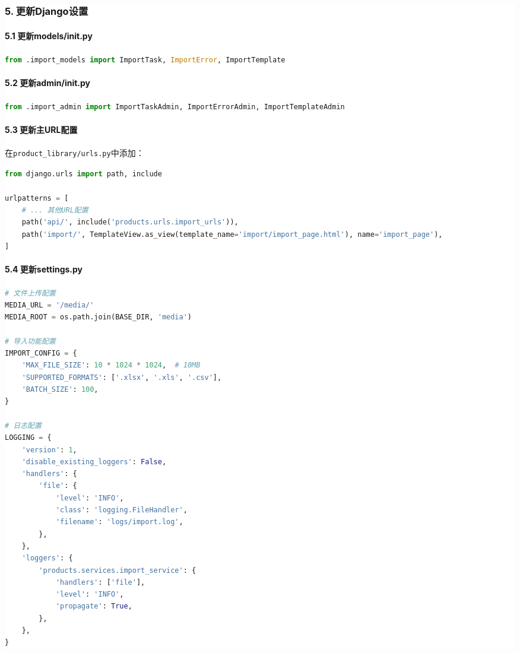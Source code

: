 ### 5. 更新Django设置

#### 5.1 更新models/__init__.py
```python
from .import_models import ImportTask, ImportError, ImportTemplate
```

#### 5.2 更新admin/__init__.py
```python
from .import_admin import ImportTaskAdmin, ImportErrorAdmin, ImportTemplateAdmin
```

#### 5.3 更新主URL配置
在`product_library/urls.py`中添加：
```python
from django.urls import path, include

urlpatterns = [
    # ... 其他URL配置
    path('api/', include('products.urls.import_urls')),
    path('import/', TemplateView.as_view(template_name='import/import_page.html'), name='import_page'),
]
```

#### 5.4 更新settings.py
```python
# 文件上传配置
MEDIA_URL = '/media/'
MEDIA_ROOT = os.path.join(BASE_DIR, 'media')

# 导入功能配置
IMPORT_CONFIG = {
    'MAX_FILE_SIZE': 10 * 1024 * 1024,  # 10MB
    'SUPPORTED_FORMATS': ['.xlsx', '.xls', '.csv'],
    'BATCH_SIZE': 100,
}

# 日志配置
LOGGING = {
    'version': 1,
    'disable_existing_loggers': False,
    'handlers': {
        'file': {
            'level': 'INFO',
            'class': 'logging.FileHandler',
            'filename': 'logs/import.log',
        },
    },
    'loggers': {
        'products.services.import_service': {
            'handlers': ['file'],
            'level': 'INFO',
            'propagate': True,
        },
    },
}
```
